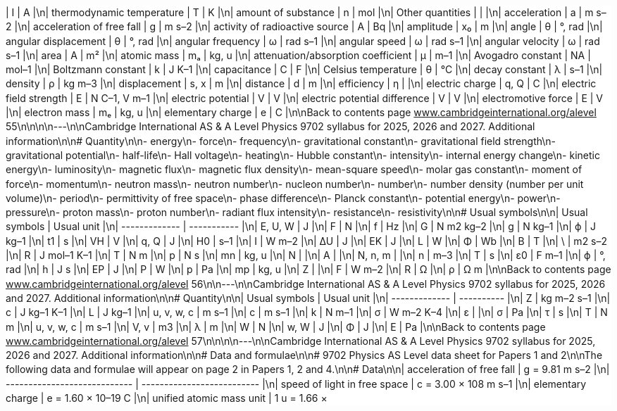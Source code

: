 | I             | A            |\n| thermodynamic temperature          | T             | K            |\n| amount of substance                | n             | mol          |\n| Other quantities                   |               |              |\n| acceleration                       | a             | m s–2        |\n| acceleration of free fall          | g             | m s–2        |\n| activity of radioactive source     | A             | Bq           |\n| amplitude                          | x₀            | m            |\n| angle                              | θ             | °, rad       |\n| angular displacement               | θ             | °, rad       |\n| angular frequency                  | ω             | rad s–1      |\n| angular speed                      | ω             | rad s–1      |\n| angular velocity                   | ω             | rad s–1      |\n| area                               | A             | m²           |\n| atomic mass                        | mₐ            | kg, u        |\n| attenuation/absorption coefficient | μ             | m–1          |\n| Avogadro constant                  | NA            | mol–1        |\n| Boltzmann constant                 | k             | J K–1        |\n| capacitance                        | C             | F            |\n| Celsius temperature                | θ             | °C           |\n| decay constant                     | λ             | s–1          |\n| density                            | ρ             | kg m–3       |\n| displacement                       | s, x          | m            |\n| distance                           | d             | m            |\n| efficiency                         | η             |              |\n| electric charge                    | q, Q          | C            |\n| electric field strength            | E             | N C–1, V m–1 |\n| electric potential                 | V             | V            |\n| electric potential difference      | V             | V            |\n| electromotive force                | E             | V            |\n| electron mass                      | mₑ            | kg, u        |\n| elementary charge                  | e             | C            |\n\nBack to contents page www.cambridgeinternational.org/alevel 55\n\n\n\n---\n\nCambridge International AS &#x26; A Level Physics 9702 syllabus for 2025, 2026 and 2027. Additional information\n\n# Quantity\n\n- energy\n- force\n- frequency\n- gravitational constant\n- gravitational field strength\n- gravitational potential\n- half-life\n- Hall voltage\n- heating\n- Hubble constant\n- intensity\n- internal energy change\n- kinetic energy\n- luminosity\n- magnetic flux\n- magnetic flux density\n- mean-square speed\n- molar gas constant\n- moment of force\n- momentum\n- neutron mass\n- neutron number\n- nucleon number\n- number\n- number density (number per unit volume)\n- period\n- permittivity of free space\n- phase difference\n- Planck constant\n- potential energy\n- power\n- pressure\n- proton mass\n- proton number\n- radiant flux intensity\n- resistance\n- resistivity\n\n# Usual symbols\n\n| Usual symbols | Usual unit  |\n| ------------- | ----------- |\n| E, U, W       | J           |\n| F             | N           |\n| f             | Hz          |\n| G             | N m2 kg–2   |\n| g             | N kg–1      |\n| ϕ             | J kg–1      |\n| t1            | s           |\n| VH            | V           |\n| q, Q          | J           |\n| H0            | s–1         |\n| I             | W m–2       |\n| ∆U            | J           |\n| EK            | J           |\n| L             | W           |\n| Φ             | Wb          |\n| B             | T           |\n| \\<c2>         | m2 s–2      |\n| R             | J mol–1 K–1 |\n| T             | N m         |\n| p             | N s         |\n| mn            | kg, u       |\n| N             |             |\n| A             |             |\n| N, n, m       |             |\n| n             | m–3         |\n| T             | s           |\n| ε0            | F m–1       |\n| ϕ             | °, rad      |\n| h             | J s         |\n| EP            | J           |\n| P             | W           |\n| p             | Pa          |\n| mp            | kg, u       |\n| Z             |             |\n| F             | W m–2       |\n| R             | Ω           |\n| ρ             | Ω m         |\n\nBack to contents page www.cambridgeinternational.org/alevel 56\n\n---\n\nCambridge International AS &#x26; A Level Physics 9702 syllabus for 2025, 2026 and 2027. Additional information\n\n# Quantity\n\n| Usual symbols | Usual unit |\n| ------------- | ---------- |\n| Z             | kg m–2 s–1 |\n| c             | J kg–1 K–1 |\n| L             | J kg–1     |\n| u, v, w, c    | m s–1      |\n| c             | m s–1      |\n| k             | N m–1      |\n| σ             | W m–2 K–4  |\n| ε             |            |\n| σ             | Pa         |\n| τ             | s          |\n| T             | N m        |\n| u, v, w, c    | m s–1      |\n| V, v          | m3         |\n| λ             | m          |\n| W             | N          |\n| w, W          | J          |\n| Φ             | J          |\n| E             | Pa         |\n\nBack to contents page www.cambridgeinternational.org/alevel 57\n\n\n\n---\n\nCambridge International AS &#x26; A Level Physics 9702 syllabus for 2025, 2026 and 2027. Additional information\n\n# Data and formulae\n\n# 9702 Physics AS Level data sheet for Papers 1 and 2\n\nThe following data and formulae will appear on page 2 in Papers 1, 2 and 4.\n\n# Data\n\n| acceleration of free fall    | g = 9.81 m s–2             |\n| ---------------------------- | -------------------------- |\n| speed of light in free space | c = 3.00 × 108 m s–1       |\n| elementary charge            | e = 1.60 × 10–19 C         |\n| unified atomic mass unit     | 1 u = 1.66 ×